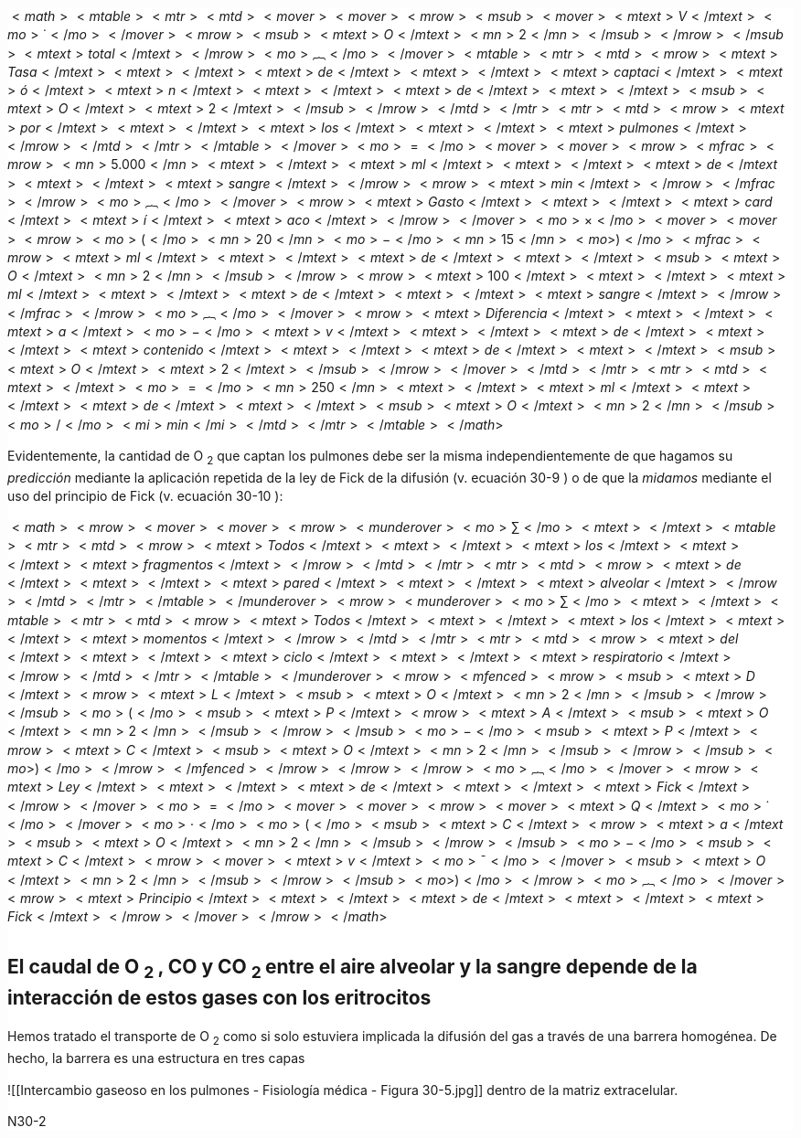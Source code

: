 $<math><mtable><mtr><mtd><mover><mover><mrow><msub><mover><mtext>V</mtext><mo>˙</mo></mover><mrow><msub><mtext>O</mtext><mn>2</mn></msub></mrow></msub><mtext>total</mtext></mrow><mo>︷</mo></mover><mtable><mtr><mtd><mrow><mtext>Tasa</mtext><mtext></mtext><mtext>de</mtext><mtext></mtext><mtext>captaci</mtext><mtext>ó</mtext><mtext>n</mtext><mtext></mtext><mtext>de</mtext><mtext></mtext><msub><mtext>O</mtext><mtext>2</mtext></msub></mrow></mtd></mtr><mtr><mtd><mrow><mtext>por</mtext><mtext></mtext><mtext>los</mtext><mtext></mtext><mtext>pulmones</mtext></mrow></mtd></mtr></mtable></mover><mo>=</mo><mover><mover><mrow><mfrac><mrow><mn>5.000</mn><mtext></mtext><mtext>ml</mtext><mtext></mtext><mtext>de</mtext><mtext></mtext><mtext>sangre</mtext></mrow><mrow><mtext>min</mtext></mrow></mfrac></mrow><mo>︷</mo></mover><mrow><mtext>Gasto</mtext><mtext></mtext><mtext>card</mtext><mtext>í</mtext><mtext>aco</mtext></mrow></mover><mo>×</mo><mover><mover><mrow><mo>(</mo><mn>20</mn><mo>−</mo><mn>15</mn><mo>)</mo><mfrac><mrow><mtext>ml</mtext><mtext></mtext><mtext>de</mtext><mtext></mtext><msub><mtext>O</mtext><mn>2</mn></msub></mrow><mrow><mtext>100</mtext><mtext></mtext><mtext>ml</mtext><mtext></mtext><mtext>de</mtext><mtext></mtext><mtext>sangre</mtext></mrow></mfrac></mrow><mo>︷</mo></mover><mrow><mtext>Diferencia</mtext><mtext></mtext><mtext>a</mtext><mo>−</mo><mtext>v</mtext><mtext></mtext><mtext>de</mtext><mtext></mtext><mtext>contenido</mtext><mtext></mtext><mtext>de</mtext><mtext></mtext><msub><mtext>O</mtext><mtext>2</mtext></msub></mrow></mover></mtd></mtr><mtr><mtd><mtext></mtext><mo>=</mo><mn>250</mn><mtext></mtext><mtext>ml</mtext><mtext></mtext><mtext>de</mtext><mtext></mtext><msub><mtext>O</mtext><mn>2</mn></msub><mo>/</mo><mi>min</mi></mtd></mtr></mtable></math>$

Evidentemente, la cantidad de O <sub>2</sub> que captan los pulmones debe ser la misma independientemente de que hagamos su _predicción_ mediante la aplicación repetida de la ley de Fick de la difusión (v. ecuación 30-9 ) o de que la _midamos_ mediante el uso del principio de Fick (v. ecuación 30-10 ):

$<math><mrow><mover><mover><mrow><munderover><mo>∑</mo><mtext></mtext><mtable><mtr><mtd><mrow><mtext>Todos</mtext><mtext></mtext><mtext>los</mtext><mtext></mtext><mtext>fragmentos</mtext></mrow></mtd></mtr><mtr><mtd><mrow><mtext>de</mtext><mtext></mtext><mtext>pared</mtext><mtext></mtext><mtext>alveolar</mtext></mrow></mtd></mtr></mtable></munderover><mrow><munderover><mo>∑</mo><mtext></mtext><mtable><mtr><mtd><mrow><mtext>Todos</mtext><mtext></mtext><mtext>los</mtext><mtext></mtext><mtext>momentos</mtext></mrow></mtd></mtr><mtr><mtd><mrow><mtext>del</mtext><mtext></mtext><mtext>ciclo</mtext><mtext></mtext><mtext>respiratorio</mtext></mrow></mtd></mtr></mtable></munderover><mrow><mfenced><mrow><msub><mtext>D</mtext><mrow><mtext>L</mtext><msub><mtext>O</mtext><mn>2</mn></msub></mrow></msub><mo>(</mo><msub><mtext>P</mtext><mrow><mtext>A</mtext><msub><mtext>O</mtext><mn>2</mn></msub></mrow></msub><mo>−</mo><msub><mtext>P</mtext><mrow><mtext>C</mtext><msub><mtext>O</mtext><mn>2</mn></msub></mrow></msub><mo>)</mo></mrow></mfenced></mrow></mrow></mrow><mo>︷</mo></mover><mrow><mtext>Ley</mtext><mtext></mtext><mtext>de</mtext><mtext></mtext><mtext>Fick</mtext></mrow></mover><mo>=</mo><mover><mover><mrow><mover><mtext>Q</mtext><mo>˙</mo></mover><mo>⋅</mo><mo>(</mo><msub><mtext>C</mtext><mrow><mtext>a</mtext><msub><mtext>O</mtext><mn>2</mn></msub></mrow></msub><mo>−</mo><msub><mtext>C</mtext><mrow><mover><mtext>v</mtext><mo>¯</mo></mover><msub><mtext>O</mtext><mn>2</mn></msub></mrow></msub><mo>)</mo></mrow><mo>︷</mo></mover><mrow><mtext>Principio</mtext><mtext></mtext><mtext>de</mtext><mtext></mtext><mtext>Fick</mtext></mrow></mover></mrow></math>$

## El caudal de O <sub>2 </sub> , CO y CO <sub>2 </sub> entre el aire alveolar y la sangre depende de la interacción de estos gases con los eritrocitos

Hemos tratado el transporte de O <sub>2</sub> como si solo estuviera implicada la difusión del gas a través de una barrera homogénea. De hecho, la barrera es una estructura en tres capas 

![[Intercambio gaseoso en los pulmones - Fisiología médica - Figura 30-5.jpg]] dentro de la matriz extracelular.

N30-2
